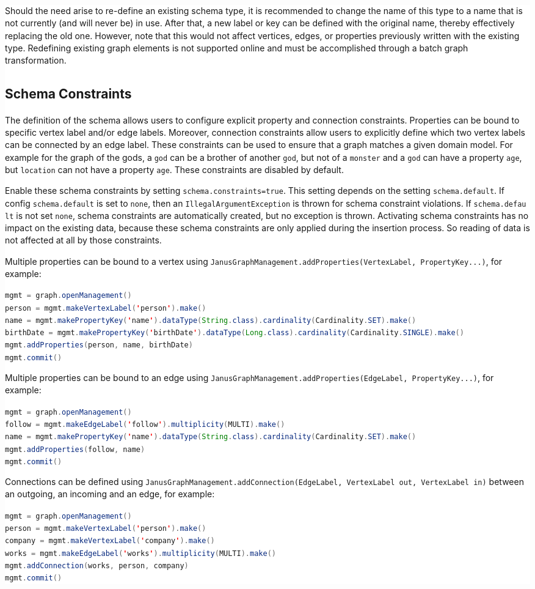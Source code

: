 Should the need arise to re-define an existing schema type, it is
recommended to change the name of this type to a name that is not
currently (and will never be) in use. After that, a new label or key can
be defined with the original name, thereby effectively replacing the old
one. However, note that this would not affect vertices, edges, or
properties previously written with the existing type. Redefining
existing graph elements is not supported online and must be accomplished
through a batch graph transformation.

## Schema Constraints

The definition of the schema allows users to configure explicit property and connection constraints. Properties can be bound to specific vertex label and/or edge labels. Moreover, connection constraints allow users to explicitly define which two vertex labels can be connected by an edge label. These constraints can be used to ensure that a graph matches a given domain model. For example for the graph of the gods, a `god` can be a brother of another `god`, but not of a `monster` and a `god` can have a property `age`, but `location` can not have a property `age`. These constraints are disabled by default.

Enable these schema constraints by setting `schema.constraints=true`. This setting depends on the setting `schema.default`. If config `schema.default` is set to `none`, then an `IllegalArgumentException` is thrown for schema constraint violations. If `schema.default` is not set `none`, schema constraints are automatically created, but no exception is thrown.
Activating schema constraints has no impact on the existing data, because these schema constraints are only applied during the insertion process. So reading of data is not affected at all by those constraints.

Multiple properties can be bound to a vertex using `JanusGraphManagement.addProperties(VertexLabel, PropertyKey...)`, for example:

```java
mgmt = graph.openManagement()
person = mgmt.makeVertexLabel('person').make()
name = mgmt.makePropertyKey('name').dataType(String.class).cardinality(Cardinality.SET).make()
birthDate = mgmt.makePropertyKey('birthDate').dataType(Long.class).cardinality(Cardinality.SINGLE).make()
mgmt.addProperties(person, name, birthDate)
mgmt.commit()
```

Multiple properties can be bound to an edge using `JanusGraphManagement.addProperties(EdgeLabel, PropertyKey...)`, for example:

```java
mgmt = graph.openManagement()
follow = mgmt.makeEdgeLabel('follow').multiplicity(MULTI).make()
name = mgmt.makePropertyKey('name').dataType(String.class).cardinality(Cardinality.SET).make()
mgmt.addProperties(follow, name)
mgmt.commit()
```

Connections can be defined using `JanusGraphManagement.addConnection(EdgeLabel, VertexLabel out, VertexLabel in)` between an outgoing, an incoming and an edge, for example:

```java
mgmt = graph.openManagement()
person = mgmt.makeVertexLabel('person').make()
company = mgmt.makeVertexLabel('company').make()
works = mgmt.makeEdgeLabel('works').multiplicity(MULTI).make()
mgmt.addConnection(works, person, company)
mgmt.commit()
```
